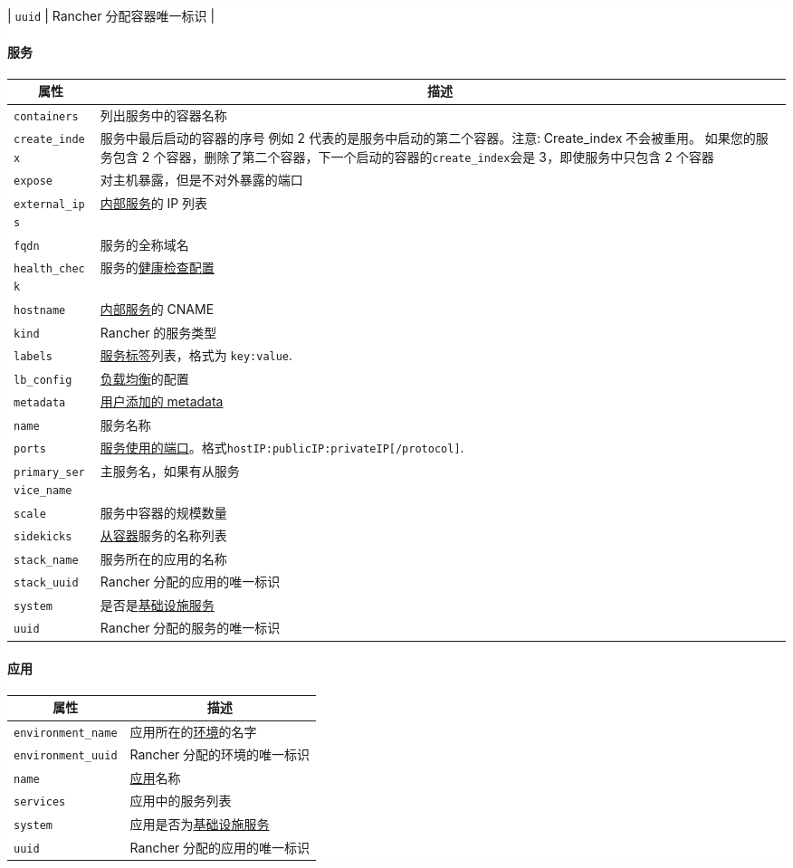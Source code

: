 | `uuid`                        | Rancher 分配容器唯一标识                                                                                                                                                                            |

#### 服务

| 属性                   | 描述                                                                                                                                                                                                             |
| ---------------------- | ---------------------------------------------------------------------------------------------------------------------------------------------------------------------------------------------------------------- |
| `containers`           | 列出服务中的容器名称                                                                                                                                                                                             |
| `create_index`         | 服务中最后启动的容器的序号 例如 2 代表的是服务中启动的第二个容器。注意: Create_index 不会被重用。 如果您的服务包含 2 个容器，删除了第二个容器，下一个启动的容器的`create_index`会是 3，即使服务中只包含 2 个容器 |
| `expose`               | 对主机暴露，但是不对外暴露的端口                                                                                                                                                                                 |
| `external_ips`         | [内部服务](/docs/rancher1/infrastructure/cattle/adding-external-services/_index)的 IP 列表                                                                                                                       |
| `fqdn`                 | 服务的全称域名                                                                                                                                                                                                   |
| `health_check`         | 服务的[健康检查配置](/docs/rancher1/infrastructure/cattle/health-checks/_index)                                                                                                                                  |
| `hostname`             | [内部服务](/docs/rancher1/infrastructure/cattle/adding-external-services/_index)的 CNAME                                                                                                                         |
| `kind`                 | Rancher 的服务类型                                                                                                                                                                                               |
| `labels`               | [服务标签](/docs/rancher1/infrastructure/cattle/scheduling/_index#labels)列表，格式为 `key:value`.                                                                                                               |
| `lb_config`            | [负载均衡](/docs/rancher1/infrastructure/cattle/adding-load-balancers/_index)的配置                                                                                                                              |
| `metadata`             | [用户添加的 metadata](/docs/rancher1/rancher-service/metadata-service/_index#adding-user-metadata-to-a-service)                                                                                                  |
| `name`                 | 服务名称                                                                                                                                                                                                         |
| `ports`                | [服务使用的端口](/docs/rancher1/infrastructure/cattle/adding-services/_index#port-mapping)。格式`hostIP:publicIP:privateIP[/protocol]`.                                                                          |
| `primary_service_name` | 主服务名，如果有从服务                                                                                                                                                                                           |
| `scale`                | 服务中容器的规模数量                                                                                                                                                                                             |
| `sidekicks`            | [从容器](/docs/rancher1/infrastructure/cattle/adding-services/_index#sidekick-服务)服务的名称列表                                                                                                                |
| `stack_name`           | 服务所在的应用的名称                                                                                                                                                                                             |
| `stack_uuid`           | Rancher 分配的应用的唯一标识                                                                                                                                                                                     |
| `system`               | 是否是[基础设施服务](/docs/rancher1/rancher-service/_index)                                                                                                                                                      |
| `uuid`                 | Rancher 分配的服务的唯一标识                                                                                                                                                                                     |

#### 应用

| 属性               | 描述                                                                      |
| ------------------ | ------------------------------------------------------------------------- |
| `environment_name` | 应用所在的[环境](/docs/rancher1/configurations/environments/_index)的名字 |
| `environment_uuid` | Rancher 分配的环境的唯一标识                                              |
| `name`             | [应用](/docs/rancher1/infrastructure/cattle/stacks/_index)名称            |
| `services`         | 应用中的服务列表                                                          |
| `system`           | 应用是否为[基础设施服务](/docs/rancher1/rancher-service/_index)           |
| `uuid`             | Rancher 分配的应用的唯一标识                                              |
